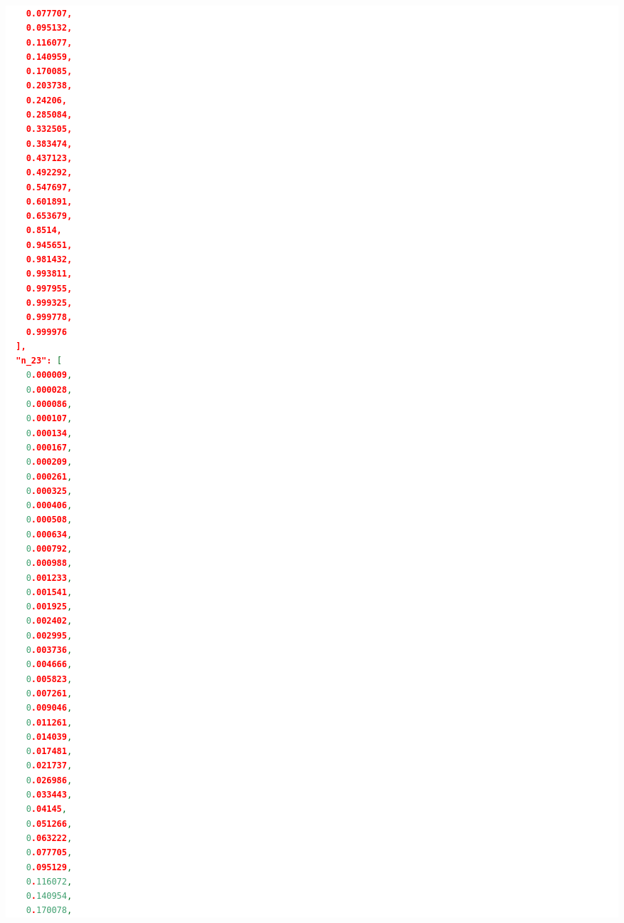 ```json
    0.077707,
    0.095132,
    0.116077,
    0.140959,
    0.170085,
    0.203738,
    0.24206,
    0.285084,
    0.332505,
    0.383474,
    0.437123,
    0.492292,
    0.547697,
    0.601891,
    0.653679,
    0.8514,
    0.945651,
    0.981432,
    0.993811,
    0.997955,
    0.999325,
    0.999778,
    0.999976
  ],
  "n_23": [
    0.000009,
    0.000028,
    0.000086,
    0.000107,
    0.000134,
    0.000167,
    0.000209,
    0.000261,
    0.000325,
    0.000406,
    0.000508,
    0.000634,
    0.000792,
    0.000988,
    0.001233,
    0.001541,
    0.001925,
    0.002402,
    0.002995,
    0.003736,
    0.004666,
    0.005823,
    0.007261,
    0.009046,
    0.011261,
    0.014039,
    0.017481,
    0.021737,
    0.026986,
    0.033443,
    0.04145,
    0.051266,
    0.063222,
    0.077705,
    0.095129,
    0.116072,
    0.140954,
    0.170078,
```
